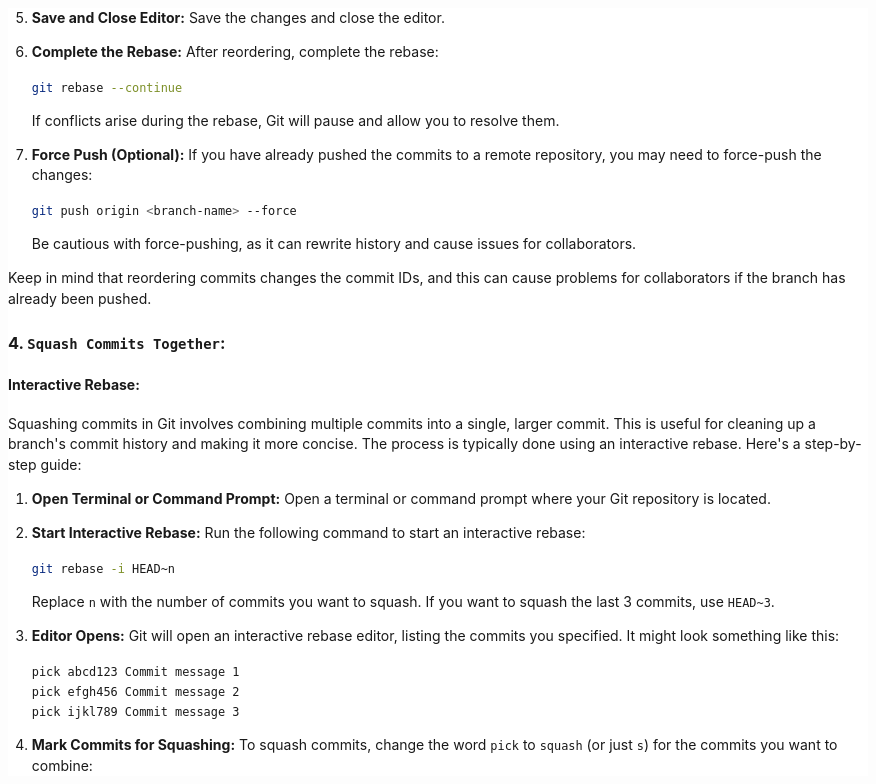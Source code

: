 5. **Save and Close Editor:**
   Save the changes and close the editor.

6. **Complete the Rebase:**
   After reordering, complete the rebase:

   ```bash
   git rebase --continue
   ```

   If conflicts arise during the rebase, Git will pause and allow you to resolve them.

7. **Force Push (Optional):**
   If you have already pushed the commits to a remote repository, you may need to force-push the changes:

   ```bash
   git push origin <branch-name> --force
   ```

   Be cautious with force-pushing, as it can rewrite history and cause issues for collaborators.

Keep in mind that reordering commits changes the commit IDs, and this can cause problems for collaborators if the branch has already been pushed.

### 4. `Squash Commits Together`:

#### Interactive Rebase:
Squashing commits in Git involves combining multiple commits into a single, larger commit. This is useful for cleaning up a branch's commit history and making it more concise. The process is typically done using an interactive rebase. Here's a step-by-step guide:

1. **Open Terminal or Command Prompt:**
   Open a terminal or command prompt where your Git repository is located.

2. **Start Interactive Rebase:**
   Run the following command to start an interactive rebase:

   ```bash
   git rebase -i HEAD~n
   ```

   Replace `n` with the number of commits you want to squash. If you want to squash the last 3 commits, use `HEAD~3`.

3. **Editor Opens:**
   Git will open an interactive rebase editor, listing the commits you specified. It might look something like this:

   ```bash
   pick abcd123 Commit message 1
   pick efgh456 Commit message 2
   pick ijkl789 Commit message 3
   ```

4. **Mark Commits for Squashing:**
   To squash commits, change the word `pick` to `squash` (or just `s`) for the commits you want to combine:
